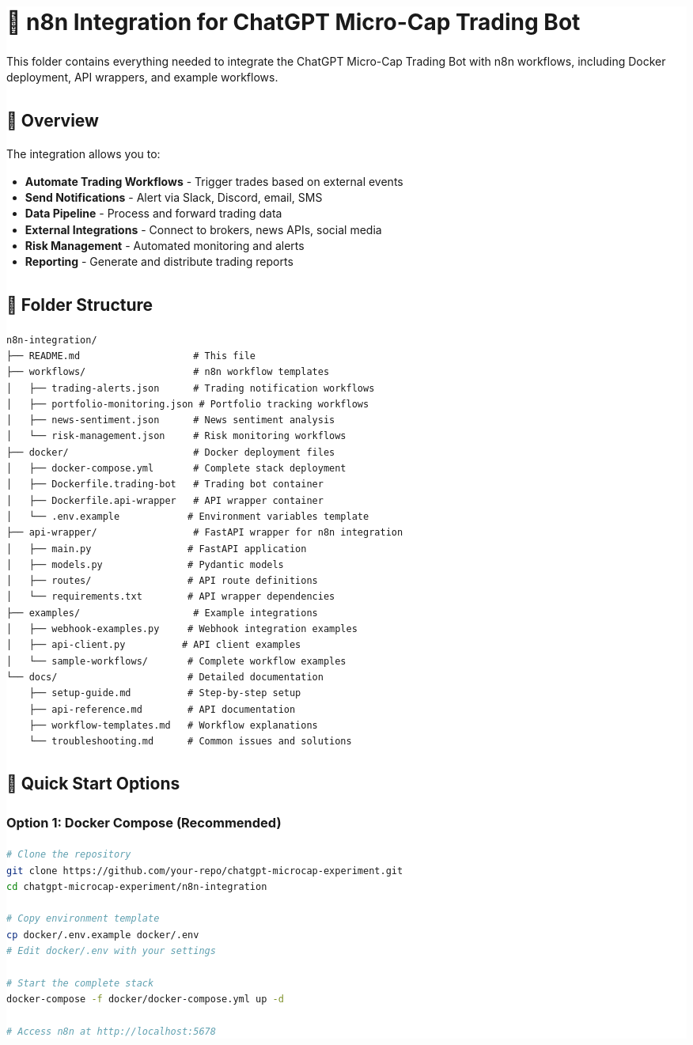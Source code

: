 # 🔗 n8n Integration for ChatGPT Micro-Cap Trading Bot

This folder contains everything needed to integrate the ChatGPT Micro-Cap Trading Bot with n8n workflows, including Docker deployment, API wrappers, and example workflows.

## 🎯 Overview

The integration allows you to:
- **Automate Trading Workflows** - Trigger trades based on external events
- **Send Notifications** - Alert via Slack, Discord, email, SMS
- **Data Pipeline** - Process and forward trading data
- **External Integrations** - Connect to brokers, news APIs, social media
- **Risk Management** - Automated monitoring and alerts
- **Reporting** - Generate and distribute trading reports

## 📁 Folder Structure

```
n8n-integration/
├── README.md                    # This file
├── workflows/                   # n8n workflow templates
│   ├── trading-alerts.json      # Trading notification workflows
│   ├── portfolio-monitoring.json # Portfolio tracking workflows
│   ├── news-sentiment.json      # News sentiment analysis
│   └── risk-management.json     # Risk monitoring workflows
├── docker/                      # Docker deployment files
│   ├── docker-compose.yml       # Complete stack deployment
│   ├── Dockerfile.trading-bot   # Trading bot container
│   ├── Dockerfile.api-wrapper   # API wrapper container
│   └── .env.example            # Environment variables template
├── api-wrapper/                 # FastAPI wrapper for n8n integration
│   ├── main.py                 # FastAPI application
│   ├── models.py               # Pydantic models
│   ├── routes/                 # API route definitions
│   └── requirements.txt        # API wrapper dependencies
├── examples/                    # Example integrations
│   ├── webhook-examples.py     # Webhook integration examples
│   ├── api-client.py          # API client examples
│   └── sample-workflows/       # Complete workflow examples
└── docs/                       # Detailed documentation
    ├── setup-guide.md          # Step-by-step setup
    ├── api-reference.md        # API documentation
    ├── workflow-templates.md   # Workflow explanations
    └── troubleshooting.md      # Common issues and solutions
```

## 🚀 Quick Start Options

### Option 1: Docker Compose (Recommended)
```bash
# Clone the repository
git clone https://github.com/your-repo/chatgpt-microcap-experiment.git
cd chatgpt-microcap-experiment/n8n-integration

# Copy environment template
cp docker/.env.example docker/.env
# Edit docker/.env with your settings

# Start the complete stack
docker-compose -f docker/docker-compose.yml up -d

# Access n8n at http://localhost:5678
```